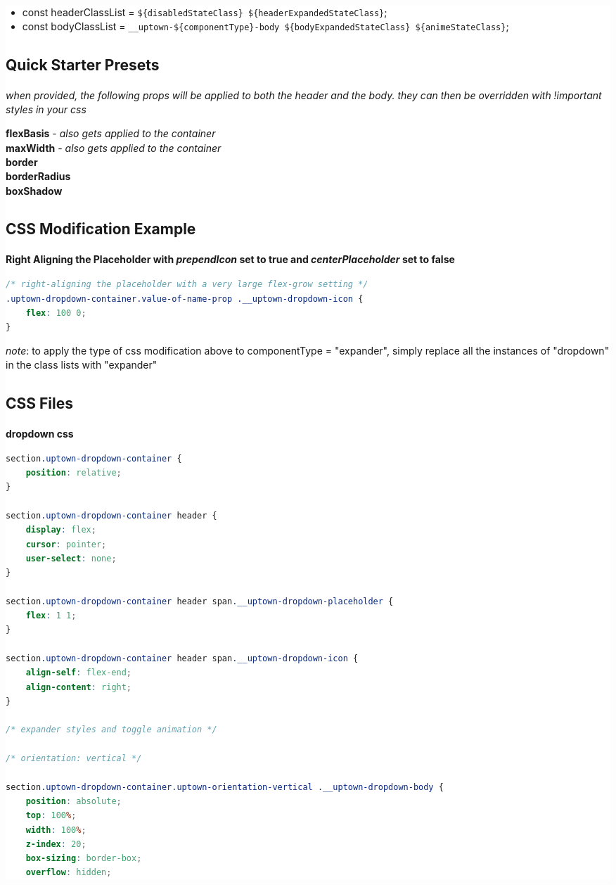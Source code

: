 *   const headerClassList = `${disabledStateClass} ${headerExpandedStateClass}`;
*   const bodyClassList = `__uptown-${componentType}-body ${bodyExpandedStateClass} ${animeStateClass}`;

## Quick Starter Presets

_when provided, the following props will be applied to both the header and the body. they can then be overridden with !important styles in your css_

**flexBasis** - _also gets applied to the container_  
**maxWidth** - _also gets applied to the container_  
**border**  
**borderRadius**  
**boxShadow**  

## CSS Modification Example

**Right Aligning the Placeholder with _prependIcon_ set to true and _centerPlaceholder_ set to false**

```css
/* right-aligning the placeholder with a very large flex-grow setting */
.uptown-dropdown-container.value-of-name-prop .__uptown-dropdown-icon {
    flex: 100 0;
}
```

_note_: to apply the type of css modification above to componentType = "expander", simply replace all the instances of "dropdown" in the class lists with "expander"

## CSS Files

**dropdown css**

```css
section.uptown-dropdown-container {
    position: relative;
}

section.uptown-dropdown-container header {
    display: flex;
    cursor: pointer;
    user-select: none;
}

section.uptown-dropdown-container header span.__uptown-dropdown-placeholder {
    flex: 1 1;
}

section.uptown-dropdown-container header span.__uptown-dropdown-icon {
    align-self: flex-end;
    align-content: right;
}

/* expander styles and toggle animation */

/* orientation: vertical */

section.uptown-dropdown-container.uptown-orientation-vertical .__uptown-dropdown-body {
    position: absolute;
    top: 100%;
    width: 100%;
    z-index: 20;
    box-sizing: border-box;
    overflow: hidden;
```